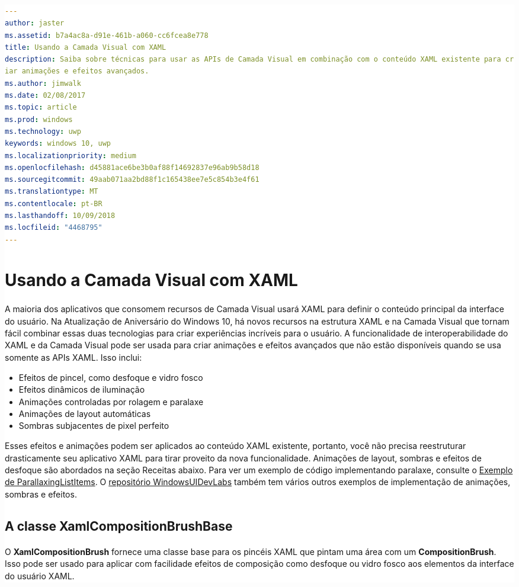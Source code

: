 ```yaml
---
author: jaster
ms.assetid: b7a4ac8a-d91e-461b-a060-cc6fcea8e778
title: Usando a Camada Visual com XAML
description: Saiba sobre técnicas para usar as APIs de Camada Visual em combinação com o conteúdo XAML existente para criar animações e efeitos avançados.
ms.author: jimwalk
ms.date: 02/08/2017
ms.topic: article
ms.prod: windows
ms.technology: uwp
keywords: windows 10, uwp
ms.localizationpriority: medium
ms.openlocfilehash: d45881ace6be3b0af88f14692837e96ab9b58d18
ms.sourcegitcommit: 49aab071aa2bd88f1c165438ee7e5c854b3e4f61
ms.translationtype: MT
ms.contentlocale: pt-BR
ms.lasthandoff: 10/09/2018
ms.locfileid: "4468795"
---
```

# <a name="using-the-visual-layer-with-xaml"></a>Usando a Camada Visual com XAML

A maioria dos aplicativos que consomem recursos de Camada Visual usará XAML para definir o conteúdo principal da interface do usuário. Na Atualização de Aniversário do Windows 10, há novos recursos na estrutura XAML e na Camada Visual que tornam fácil combinar essas duas tecnologias para criar experiências incríveis para o usuário.
A funcionalidade de interoperabilidade do XAML e da Camada Visual pode ser usada para criar animações e efeitos avançados que não estão disponíveis quando se usa somente as APIs XAML. Isso inclui:

- Efeitos de pincel, como desfoque e vidro fosco
- Efeitos dinâmicos de iluminação
- Animações controladas por rolagem e paralaxe
- Animações de layout automáticas
- Sombras subjacentes de pixel perfeito

Esses efeitos e animações podem ser aplicados ao conteúdo XAML existente, portanto, você não precisa reestruturar drasticamente seu aplicativo XAML para tirar proveito da nova funcionalidade.
Animações de layout, sombras e efeitos de desfoque são abordados na seção Receitas abaixo. Para ver um exemplo de código implementando paralaxe, consulte o [Exemplo de ParallaxingListItems](https://github.com/Microsoft/WindowsUIDevLabs/tree/master/SampleGallery/Samples/SDK%2010586/ParallaxingListItems). O [repositório WindowsUIDevLabs](https://github.com/Microsoft/WindowsUIDevLabs) também tem vários outros exemplos de implementação de animações, sombras e efeitos.

## <a name="the-xamlcompositionbrushbase-class"></a>A classe XamlCompositionBrushBase

O **XamlCompositionBrush** fornece uma classe base para os pincéis XAML que pintam uma área com um **CompositionBrush**. Isso pode ser usado para aplicar com facilidade efeitos de composição como desfoque ou vidro fosco aos elementos da interface do usuário XAML.

